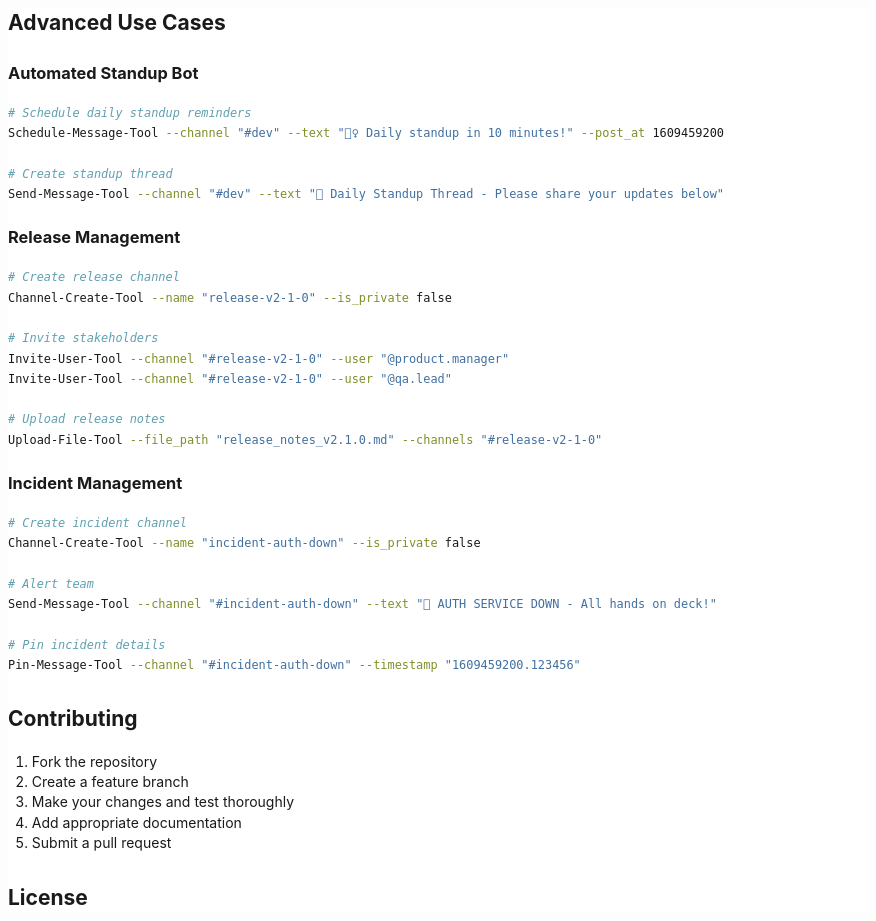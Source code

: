 ## Advanced Use Cases

### Automated Standup Bot

```bash
# Schedule daily standup reminders
Schedule-Message-Tool --channel "#dev" --text "🏃‍♀️ Daily standup in 10 minutes!" --post_at 1609459200

# Create standup thread
Send-Message-Tool --channel "#dev" --text "📝 Daily Standup Thread - Please share your updates below"
```

### Release Management

```bash
# Create release channel
Channel-Create-Tool --name "release-v2-1-0" --is_private false

# Invite stakeholders
Invite-User-Tool --channel "#release-v2-1-0" --user "@product.manager"
Invite-User-Tool --channel "#release-v2-1-0" --user "@qa.lead"

# Upload release notes
Upload-File-Tool --file_path "release_notes_v2.1.0.md" --channels "#release-v2-1-0"
```

### Incident Management

```bash
# Create incident channel
Channel-Create-Tool --name "incident-auth-down" --is_private false

# Alert team
Send-Message-Tool --channel "#incident-auth-down" --text "🚨 AUTH SERVICE DOWN - All hands on deck!"

# Pin incident details
Pin-Message-Tool --channel "#incident-auth-down" --timestamp "1609459200.123456"
```

## Contributing

1. Fork the repository
2. Create a feature branch
3. Make your changes and test thoroughly
4. Add appropriate documentation
5. Submit a pull request

## License
